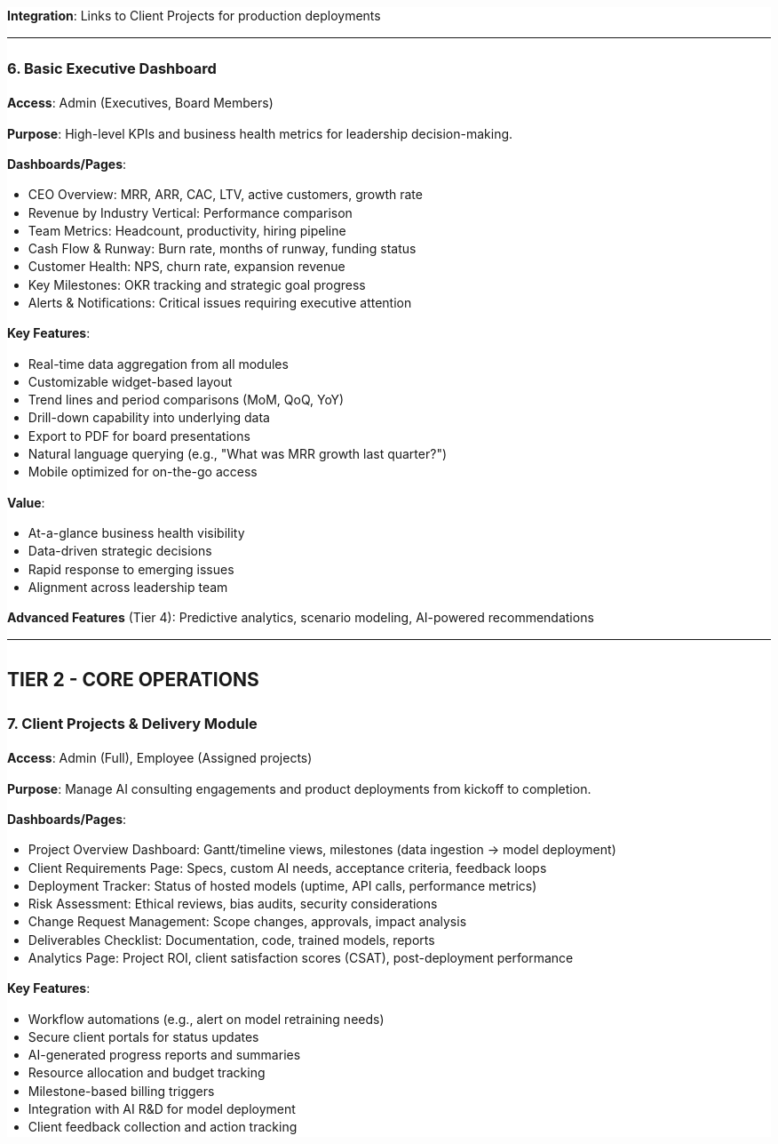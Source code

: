 **Integration**: Links to Client Projects for production deployments

---

### 6. Basic Executive Dashboard
**Access**: Admin (Executives, Board Members)

**Purpose**: High-level KPIs and business health metrics for leadership decision-making.

**Dashboards/Pages**:
- CEO Overview: MRR, ARR, CAC, LTV, active customers, growth rate
- Revenue by Industry Vertical: Performance comparison
- Team Metrics: Headcount, productivity, hiring pipeline
- Cash Flow & Runway: Burn rate, months of runway, funding status
- Customer Health: NPS, churn rate, expansion revenue
- Key Milestones: OKR tracking and strategic goal progress
- Alerts & Notifications: Critical issues requiring executive attention

**Key Features**:
- Real-time data aggregation from all modules
- Customizable widget-based layout
- Trend lines and period comparisons (MoM, QoQ, YoY)
- Drill-down capability into underlying data
- Export to PDF for board presentations
- Natural language querying (e.g., "What was MRR growth last quarter?")
- Mobile optimized for on-the-go access

**Value**:
- At-a-glance business health visibility
- Data-driven strategic decisions
- Rapid response to emerging issues
- Alignment across leadership team

**Advanced Features** (Tier 4): Predictive analytics, scenario modeling, AI-powered recommendations

---

## TIER 2 - CORE OPERATIONS

### 7. Client Projects & Delivery Module
**Access**: Admin (Full), Employee (Assigned projects)

**Purpose**: Manage AI consulting engagements and product deployments from kickoff to completion.

**Dashboards/Pages**:
- Project Overview Dashboard: Gantt/timeline views, milestones (data ingestion → model deployment)
- Client Requirements Page: Specs, custom AI needs, acceptance criteria, feedback loops
- Deployment Tracker: Status of hosted models (uptime, API calls, performance metrics)
- Risk Assessment: Ethical reviews, bias audits, security considerations
- Change Request Management: Scope changes, approvals, impact analysis
- Deliverables Checklist: Documentation, code, trained models, reports
- Analytics Page: Project ROI, client satisfaction scores (CSAT), post-deployment performance

**Key Features**:
- Workflow automations (e.g., alert on model retraining needs)
- Secure client portals for status updates
- AI-generated progress reports and summaries
- Resource allocation and budget tracking
- Milestone-based billing triggers
- Integration with AI R&D for model deployment
- Client feedback collection and action tracking
